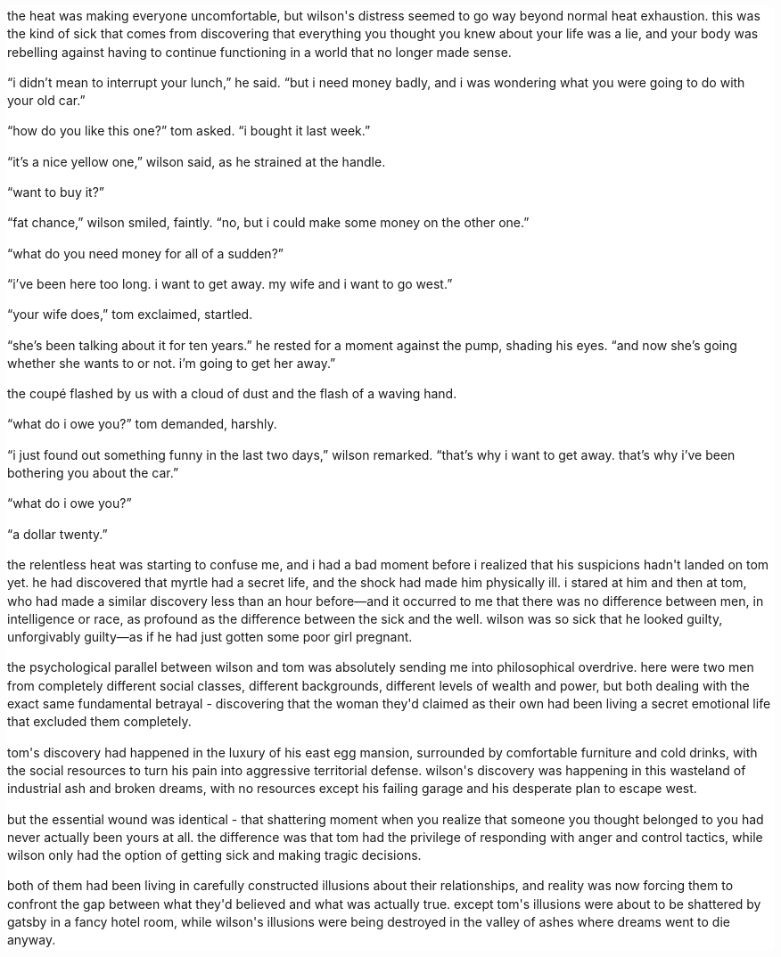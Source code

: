 the heat was making everyone uncomfortable, but wilson's distress seemed to go way beyond normal heat exhaustion. this was the kind of sick that comes from discovering that everything you thought you knew about your life was a lie, and your body was rebelling against having to continue functioning in a world that no longer made sense.

“i didn’t mean to interrupt your lunch,” he said. “but i need money badly, and i was wondering what you were going to do with your old car.”

“how do you like this one?” tom asked. “i bought it last week.”

“it’s a nice yellow one,” wilson said, as he strained at the handle.

“want to buy it?”

“fat chance,” wilson smiled, faintly. “no, but i could make some money on the other one.”

“what do you need money for all of a sudden?”

“i’ve been here too long. i want to get away. my wife and i want to go west.”

“your wife does,” tom exclaimed, startled.

“she’s been talking about it for ten years.” he rested for a moment against the pump, shading his eyes. “and now she’s going whether she wants to or not. i’m going to get her away.”

the coupé flashed by us with a cloud of dust and the flash of a waving hand.

“what do i owe you?” tom demanded, harshly.

“i just found out something funny in the last two days,” wilson remarked. “that’s why i want to get away. that’s why i’ve been bothering you about the car.”

“what do i owe you?”

“a dollar twenty.”

the relentless heat was starting to confuse me, and i had a bad moment before i realized that his suspicions hadn't landed on tom yet. he had discovered that myrtle had a secret life, and the shock had made him physically ill. i stared at him and then at tom, who had made a similar discovery less than an hour before—and it occurred to me that there was no difference between men, in intelligence or race, as profound as the difference between the sick and the well. wilson was so sick that he looked guilty, unforgivably guilty—as if he had just gotten some poor girl pregnant.

the psychological parallel between wilson and tom was absolutely sending me into philosophical overdrive. here were two men from completely different social classes, different backgrounds, different levels of wealth and power, but both dealing with the exact same fundamental betrayal - discovering that the woman they'd claimed as their own had been living a secret emotional life that excluded them completely.

tom's discovery had happened in the luxury of his east egg mansion, surrounded by comfortable furniture and cold drinks, with the social resources to turn his pain into aggressive territorial defense. wilson's discovery was happening in this wasteland of industrial ash and broken dreams, with no resources except his failing garage and his desperate plan to escape west.

but the essential wound was identical - that shattering moment when you realize that someone you thought belonged to you had never actually been yours at all. the difference was that tom had the privilege of responding with anger and control tactics, while wilson only had the option of getting sick and making tragic decisions.

both of them had been living in carefully constructed illusions about their relationships, and reality was now forcing them to confront the gap between what they'd believed and what was actually true. except tom's illusions were about to be shattered by gatsby in a fancy hotel room, while wilson's illusions were being destroyed in the valley of ashes where dreams went to die anyway.
